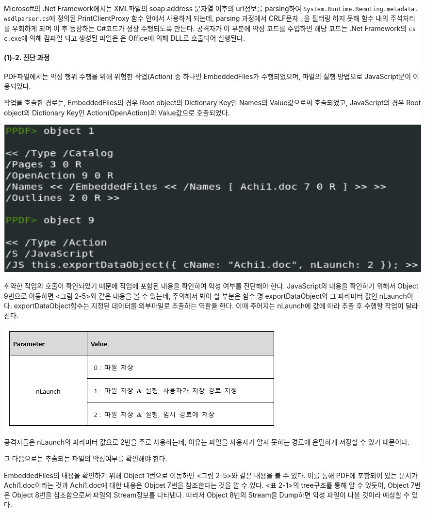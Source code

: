 Microsoft의 .Net Framework에서는 XML파일의 soap:address 문자열 이후의 url정보를 parsing하여 ```System.Runtime.Remoting.metadata.wsdlparser.cs```에 정의된 PrintClientProxy 함수 안에서 사용하게 되는데, parsing 과정에서 CRLF문자 ```;```을 필터링 하지 못해 함수 내의 주석처리를 우회하게 되며 이 후 등장하는 C#코드가 정상 수행되도록 만든다. 공격자가 이 부분에 악성 코드를 주입하면 해당 코드는 .Net Framework의 ```csc.exe```에 의해 컴파일 되고 생성된 파일은 은 Office에 의해 DLL로 호출되어 실행된다.

#### (1)-2. 진단 과정

PDF파일에서는 악성 행위 수행을 위해 위험한 작업(Action) 중 하나인 EmbeddedFiles가 수행되었으며, 파일의 실행 방법으로 JavaScript문이 이용되었다. 

작업을 호출한 경로는, EmbeddedFiles의 경우 Root object의 Dictionary Key인 Names의 Value값으로써 호출되었고, JavaScript의 경우 Root object의 Dictionary Key인 Action(OpenAction)의 Value값으로 호출되었다.

![<그림 2-5> EmbeddedFiles, JavaScript 호출 Object](/files/pdf_scan_5.png)

취약한 작업의 호출이 확인되었기 때문에 작업에 포함된 내용을 확인하여 악성 여부를 진단해야 한다. JavaScript의 내용을 확인하기 위해서 Object 9번으로 이동하면 <그림 2-5>와 같은 내용을 볼 수 있는데, 주의해서 봐야 할 부분은 함수 명 exportDataObject와 그 파라미터 값인 nLaunch이다. exportDataObject함수는 지정된 데이터를 외부파일로 추출하는 역할을 한다. 이때 주어지는 nLaunch에 값에 따라 추출 후 수행할 작업이 달라진다.

![<표 2-1> exportDataObject함수의 nLaunch 파라미터](/files/pdf_scan_6.png)

공격자들은 nLaunch의 파라미터 값으로 2번을 주로 사용하는데, 이유는 파일을 사용자가 알지 못하는 경로에 은밀하게 저장할 수 있기 때문이다.

그 다음으로는 추출되는 파일의 악성여부를 확인해야 한다.

EmbeddedFiles의 내용을 확인하기 위해 Object 1번으로 이동하면 <그림 2-5>와 같은 내용을 볼 수 있다. 이를 통해 PDF에 포함되어 있는 문서가 Achi1.doc이라는 것과 Achi1.doc에 대한 내용은 Objcet 7번을 참조한다는 것을 알 수 있다. <표 2-1>의 tree구조를 통해 알 수 있듯이, Object 7번은 Object 8번을 참조함으로써 파일의 Stream정보를 나타낸다. 따라서 Object 8번의 Stream을 Dump하면 악성 파일이 나올 것이라 예상할 수 있다.
